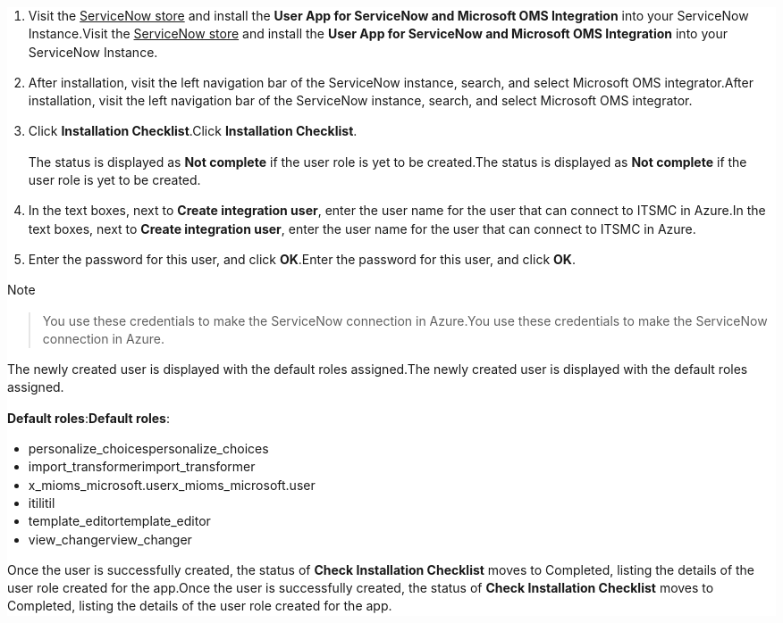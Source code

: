 1.  <span data-ttu-id="b65ce-289">Visit the [ServiceNow store](https://store.servicenow.com/sn_appstore_store.do#!/store/application/ab0265b2dbd53200d36cdc50cf961980/1.0.1) and install the **User App for ServiceNow and Microsoft OMS Integration** into your ServiceNow Instance.</span><span class="sxs-lookup"><span data-stu-id="b65ce-289">Visit the [ServiceNow store](https://store.servicenow.com/sn_appstore_store.do#!/store/application/ab0265b2dbd53200d36cdc50cf961980/1.0.1) and install the **User App for ServiceNow and Microsoft OMS Integration** into your ServiceNow Instance.</span></span>
2.  <span data-ttu-id="b65ce-290">After installation, visit the left navigation bar of the ServiceNow instance, search, and select Microsoft OMS integrator.</span><span class="sxs-lookup"><span data-stu-id="b65ce-290">After installation, visit the left navigation bar of the ServiceNow instance, search, and select Microsoft OMS integrator.</span></span>  
3.  <span data-ttu-id="b65ce-291">Click **Installation Checklist**.</span><span class="sxs-lookup"><span data-stu-id="b65ce-291">Click **Installation Checklist**.</span></span>

    <span data-ttu-id="b65ce-292">The status is displayed as  **Not complete** if the user role is yet to be created.</span><span class="sxs-lookup"><span data-stu-id="b65ce-292">The status is displayed as  **Not complete** if the user role is yet to be created.</span></span>

4.  <span data-ttu-id="b65ce-293">In the text boxes, next to **Create integration user**, enter the user name for the user that can connect to ITSMC in Azure.</span><span class="sxs-lookup"><span data-stu-id="b65ce-293">In the text boxes, next to **Create integration user**, enter the user name for the user that can connect to ITSMC in Azure.</span></span>
5.  <span data-ttu-id="b65ce-294">Enter the password for this user, and click **OK**.</span><span class="sxs-lookup"><span data-stu-id="b65ce-294">Enter the password for this user, and click **OK**.</span></span>  

>[!NOTE]

> <span data-ttu-id="b65ce-295">You use these credentials to make the ServiceNow connection in Azure.</span><span class="sxs-lookup"><span data-stu-id="b65ce-295">You use these credentials to make the ServiceNow connection in Azure.</span></span>

<span data-ttu-id="b65ce-296">The newly created user is displayed with the default roles assigned.</span><span class="sxs-lookup"><span data-stu-id="b65ce-296">The newly created user is displayed with the default roles assigned.</span></span>

<span data-ttu-id="b65ce-297">**Default roles**:</span><span class="sxs-lookup"><span data-stu-id="b65ce-297">**Default roles**:</span></span>
- <span data-ttu-id="b65ce-298">personalize_choices</span><span class="sxs-lookup"><span data-stu-id="b65ce-298">personalize_choices</span></span>
- <span data-ttu-id="b65ce-299">import_transformer</span><span class="sxs-lookup"><span data-stu-id="b65ce-299">import_transformer</span></span>
-   <span data-ttu-id="b65ce-300">x_mioms_microsoft.user</span><span class="sxs-lookup"><span data-stu-id="b65ce-300">x_mioms_microsoft.user</span></span>
-   <span data-ttu-id="b65ce-301">itil</span><span class="sxs-lookup"><span data-stu-id="b65ce-301">itil</span></span>
-   <span data-ttu-id="b65ce-302">template_editor</span><span class="sxs-lookup"><span data-stu-id="b65ce-302">template_editor</span></span>
-   <span data-ttu-id="b65ce-303">view_changer</span><span class="sxs-lookup"><span data-stu-id="b65ce-303">view_changer</span></span>

<span data-ttu-id="b65ce-304">Once the user is successfully created, the status of **Check Installation Checklist** moves to Completed, listing the details of the user role created for the app.</span><span class="sxs-lookup"><span data-stu-id="b65ce-304">Once the user is successfully created, the status of **Check Installation Checklist** moves to Completed, listing the details of the user role created for the app.</span></span>
